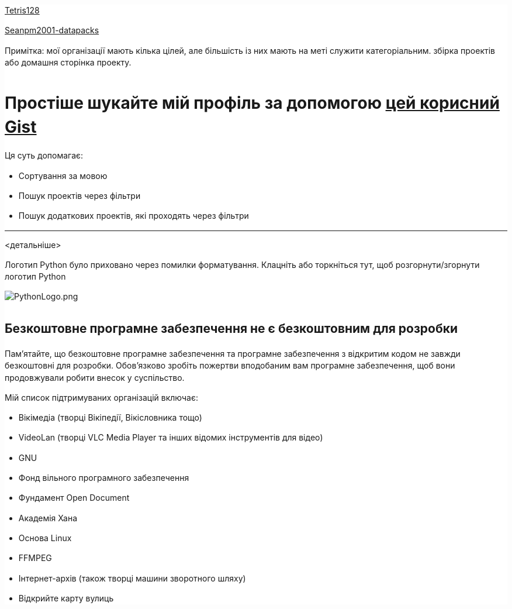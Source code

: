 [Tetris128](https://github.com/Tetris128)

[Seanpm2001-datapacks](https://github.com/seanpm2001-datapacks)

</details>

Примітка: мої організації мають кілька цілей, але більшість із них мають на меті служити категоріальним. збірка проектів або домашня сторінка проекту.

# Простіше шукайте мій профіль за допомогою [цей корисний Gist](https://gist.github.com/seanpm2001/3a6ae43685d2f38fc0bfef980d18aafe/)

Ця суть допомагає:

* Сортування за мовою

* Пошук проектів через фільтри

* Пошук додаткових проектів, які проходять через фільтри

***

<детальніше>
<summary>Логотип Python було приховано через помилки форматування. Клацніть або торкніться тут, щоб розгорнути/згорнути логотип Python</summary>

![PythonLogo.png](/Media/PythonLogo.png)

</details>

## Безкоштовне програмне забезпечення не є безкоштовним для розробки

Пам’ятайте, що безкоштовне програмне забезпечення та програмне забезпечення з відкритим кодом не завжди безкоштовні для розробки. Обов’язково зробіть пожертви вподобаним вам програмне забезпечення, щоб вони продовжували робити внесок у суспільство.

Мій список підтримуваних організацій включає:

* Вікімедіа (творці Вікіпедії, Вікісловника тощо)

* VideoLan (творці VLC Media Player та інших відомих інструментів для відео)

* GNU

* Фонд вільного програмного забезпечення

* Фундамент Open Document

* Академія Хана

* Основа Linux

* FFMPEG

* Інтернет-архів (також творці машини зворотного шляху)

* Відкрийте карту вулиць

